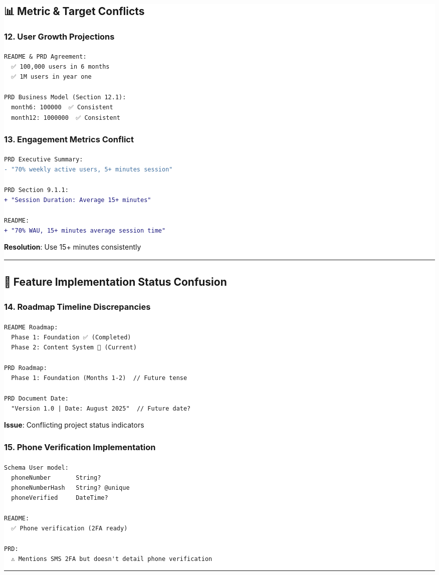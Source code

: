 
## 📊 Metric & Target Conflicts

### 12. **User Growth Projections**
```diff
README & PRD Agreement:
  ✅ 100,000 users in 6 months
  ✅ 1M users in year one

PRD Business Model (Section 12.1):
  month6: 100000  ✅ Consistent
  month12: 1000000  ✅ Consistent
```

### 13. **Engagement Metrics Conflict**
```diff
PRD Executive Summary:
- "70% weekly active users, 5+ minutes session"

PRD Section 9.1.1:
+ "Session Duration: Average 15+ minutes"

README:
+ "70% WAU, 15+ minutes average session time"
```
**Resolution**: Use 15+ minutes consistently

---

## 🚀 Feature Implementation Status Confusion

### 14. **Roadmap Timeline Discrepancies**
```diff
README Roadmap:
  Phase 1: Foundation ✅ (Completed)
  Phase 2: Content System 🚧 (Current)

PRD Roadmap:
  Phase 1: Foundation (Months 1-2)  // Future tense
  
PRD Document Date:
  "Version 1.0 | Date: August 2025"  // Future date?
```
**Issue**: Conflicting project status indicators

### 15. **Phone Verification Implementation**
```diff
Schema User model:
  phoneNumber       String?
  phoneNumberHash   String? @unique
  phoneVerified     DateTime?

README:
  ✅ Phone verification (2FA ready)

PRD:
  ⚠️ Mentions SMS 2FA but doesn't detail phone verification
```

---